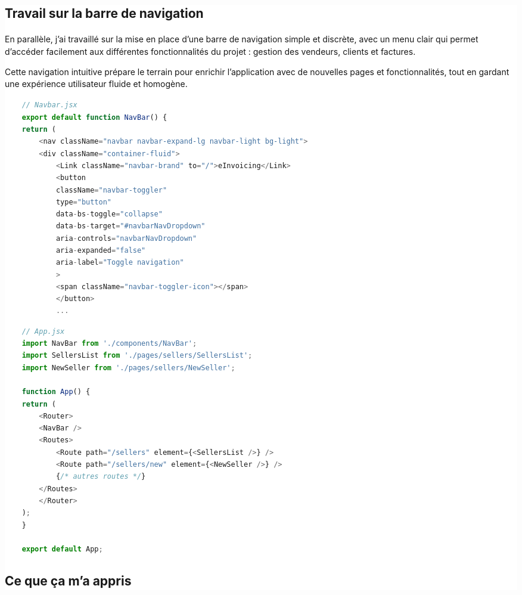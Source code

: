 ## Travail sur la barre de navigation

En parallèle, j’ai travaillé sur la mise en place d’une barre de navigation simple et discrète, avec un menu clair qui permet d’accéder facilement aux différentes fonctionnalités du projet : gestion des vendeurs, clients et factures.

Cette navigation intuitive prépare le terrain pour enrichir l’application avec de nouvelles pages et fonctionnalités, tout en gardant une expérience utilisateur fluide et homogène.

```js
    // Navbar.jsx
    export default function NavBar() {
    return (
        <nav className="navbar navbar-expand-lg navbar-light bg-light">
        <div className="container-fluid">
            <Link className="navbar-brand" to="/">eInvoicing</Link>
            <button
            className="navbar-toggler"
            type="button"
            data-bs-toggle="collapse"
            data-bs-target="#navbarNavDropdown"
            aria-controls="navbarNavDropdown"
            aria-expanded="false"
            aria-label="Toggle navigation"
            >
            <span className="navbar-toggler-icon"></span>
            </button>
            ... 
```        

```js
    // App.jsx
    import NavBar from './components/NavBar';
    import SellersList from './pages/sellers/SellersList';
    import NewSeller from './pages/sellers/NewSeller';

    function App() {
    return (
        <Router>
        <NavBar />
        <Routes>
            <Route path="/sellers" element={<SellersList />} />
            <Route path="/sellers/new" element={<NewSeller />} />
            {/* autres routes */}
        </Routes>
        </Router>
    );
    }

    export default App;
```

## Ce que ça m’a appris
